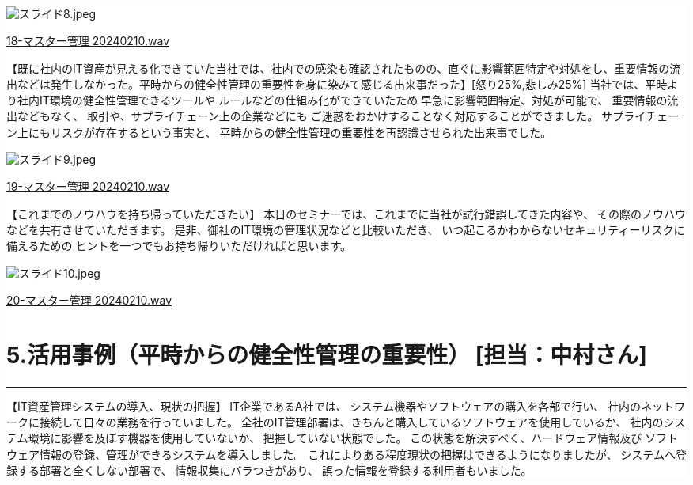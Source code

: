 ![スライド8.jpeg](2024%2002%2010%20VoicePeak%E9%9F%B3%E5%A3%B0%E4%BD%9C%E6%88%90%205d52c78a93fb4dbba04ad12905a18ce2/%25E3%2582%25B9%25E3%2583%25A9%25E3%2582%25A4%25E3%2583%2588%25E3%2582%25998.jpeg)

[18-マスター管理 20240210.wav](2024%2002%2010%20VoicePeak%E9%9F%B3%E5%A3%B0%E4%BD%9C%E6%88%90%205d52c78a93fb4dbba04ad12905a18ce2/18-%25E3%2583%259E%25E3%2582%25B9%25E3%2582%25BF%25E3%2583%25BC%25E7%25AE%25A1%25E7%2590%2586_20240210.wav)

【既に社内のIT資産が見える化できていた当社では、社内での感染も確認されたものの、直ぐに影響範囲特定や対処をし、重要情報の流出などは発生しなかった。平時からの健全性管理の重要性を身に染みて感じる出来事だった】[怒り25%,悲しみ25%]
当社では、平時より社内IT環境の健全性管理できるツールや
ルールなどの仕組み化ができていたため
早急に影響範囲特定、対処が可能で、
重要情報の流出などもなく、
取引や、サプライチェーン上の企業などにも
ご迷惑をおかけすることなく対応することができました。
サプライチェーン上にもリスクが存在するという事実と、
平時からの健全性管理の重要性を再認識させられた出来事でした。

![スライド9.jpeg](2024%2002%2010%20VoicePeak%E9%9F%B3%E5%A3%B0%E4%BD%9C%E6%88%90%205d52c78a93fb4dbba04ad12905a18ce2/%25E3%2582%25B9%25E3%2583%25A9%25E3%2582%25A4%25E3%2583%2588%25E3%2582%25999.jpeg)

[19-マスター管理 20240210.wav](2024%2002%2010%20VoicePeak%E9%9F%B3%E5%A3%B0%E4%BD%9C%E6%88%90%205d52c78a93fb4dbba04ad12905a18ce2/19-%25E3%2583%259E%25E3%2582%25B9%25E3%2582%25BF%25E3%2583%25BC%25E7%25AE%25A1%25E7%2590%2586_20240210.wav)

【これまでのノウハウを持ち帰っていただきたい】
本日のセミナーでは、これまでに当社が試行錯誤してきた内容や、
その際のノウハウなどを共有させていただきます。
是非、御社のIT環境の管理状況などと比較いただき、
いつ起こるかわからないセキュリティーリスクに備えるための
ヒントを一つでもお持ち帰りいただければと思います。

![スライド10.jpeg](2024%2002%2010%20VoicePeak%E9%9F%B3%E5%A3%B0%E4%BD%9C%E6%88%90%205d52c78a93fb4dbba04ad12905a18ce2/%25E3%2582%25B9%25E3%2583%25A9%25E3%2582%25A4%25E3%2583%2588%25E3%2582%259910.jpeg)

[20-マスター管理 20240210.wav](2024%2002%2010%20VoicePeak%E9%9F%B3%E5%A3%B0%E4%BD%9C%E6%88%90%205d52c78a93fb4dbba04ad12905a18ce2/20-%25E3%2583%259E%25E3%2582%25B9%25E3%2582%25BF%25E3%2583%25BC%25E7%25AE%25A1%25E7%2590%2586_20240210.wav)

# 5.活用事例（平時からの健全性管理の重要性） [担当：中村さん]

---

【IT資産管理システムの導入、現状の把握】
IT企業であるA社では、
システム機器やソフトウェアの購入を各部で行い、
社内のネットワークに接続して日々の業務を行っていました。
全社のIT管理部署は、きちんと購入しているソフトウェアを使用しているか、
社内のシステム環境に影響を及ぼす機器を使用していないか、
把握していない状態でした。
この状態を解決すべく、ハードウェア情報及び
ソフトウェア情報の登録、管理ができるシステムを導入しました。
これによりある程度現状の把握はできるようになりましたが、
システムへ登録する部署と全くしない部署で、
情報収集にバラつきがあり、
誤った情報を登録する利用者もいました。
